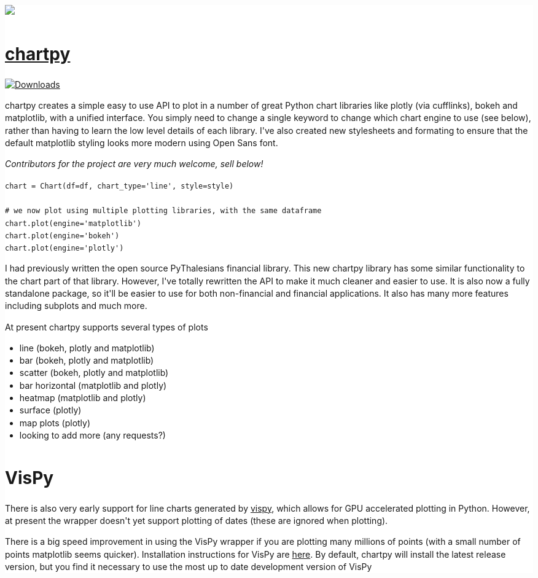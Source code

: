 <img src="chartpy_logo.png?raw=true" width="300"/>

# [chartpy](https://github.com/cuemacro/chartpy)

[![Downloads](https://pepy.tech/badge/chartpy)](https://pepy.tech/project/chartpy)

chartpy creates a simple easy to use API to plot in a number of great Python chart libraries like plotly (via cufflinks), bokeh and matplotlib,
with a unified interface. You simply need to change a single keyword to change which chart engine to use (see below), rather than having
to learn the low level details of each library. I've also created new stylesheets and formating to ensure that the default matplotlib
styling looks more modern using Open Sans font.

*Contributors for the project are very much welcome, sell below!*

```
chart = Chart(df=df, chart_type='line', style=style)

# we now plot using multiple plotting libraries, with the same dataframe
chart.plot(engine='matplotlib')
chart.plot(engine='bokeh')
chart.plot(engine='plotly')
```

I had previously written the open source PyThalesians financial library. This new chartpy library has some similar functionality to the chart
part of that library. However, I've totally rewritten the API to make it much cleaner and easier to use. It is also now a fully
standalone package, so it'll be easier to use for both non-financial and financial applications. It also has many more features including subplots 
and much more.

At present chartpy supports several types of plots
* line (bokeh, plotly and matplotlib)
* bar (bokeh, plotly and matplotlib)
* scatter (bokeh, plotly and matplotlib)
* bar horizontal (matplotlib and plotly)
* heatmap (matplotlib and plotly)
* surface (plotly)
* map plots (plotly)
* looking to add more (any requests?)

# VisPy

There is also very early support for line charts generated by [vispy](http://vispy.org/), which allows for GPU accelerated plotting in Python.
However, at present the wrapper doesn't yet support plotting of dates (these are ignored when plotting).

There is a big speed improvement in using the VisPy wrapper if you are plotting many millions of points (with a small number of points
matplotlib seems quicker). Installation instructions for VisPy are [here](http://vispy.org/installation.html). By default,
chartpy will install the latest release version, but you find it necessary to use the most up to date development version of VisPy

